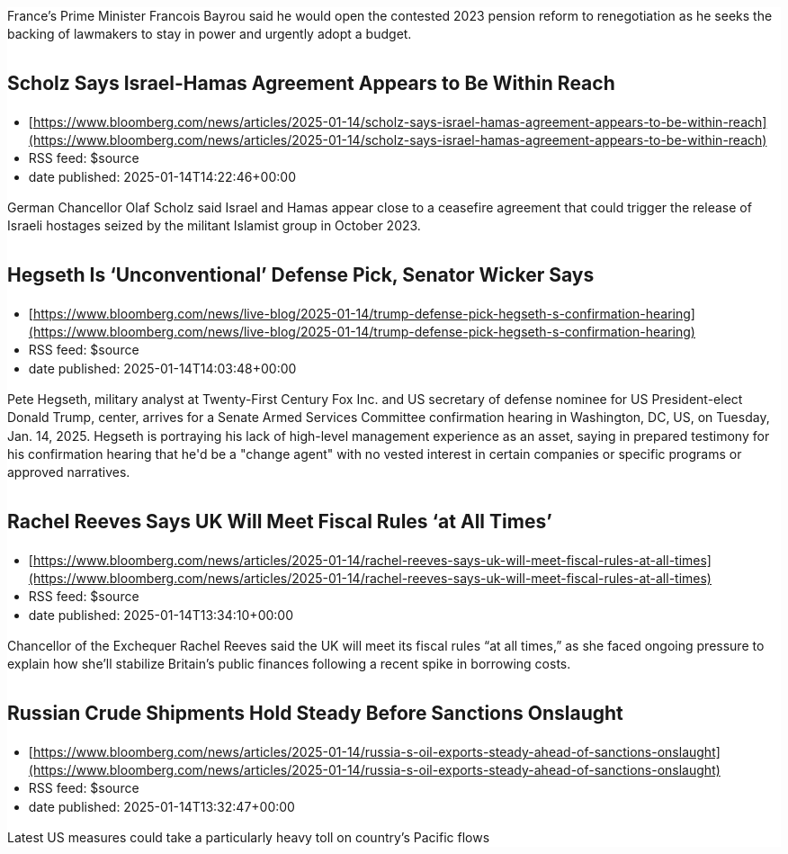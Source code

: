 France’s Prime Minister Francois Bayrou said he would open the contested 2023 pension reform to renegotiation as he seeks the backing of lawmakers to stay in power and urgently adopt a budget.

## Scholz Says Israel-Hamas Agreement Appears to Be Within Reach
 - [https://www.bloomberg.com/news/articles/2025-01-14/scholz-says-israel-hamas-agreement-appears-to-be-within-reach](https://www.bloomberg.com/news/articles/2025-01-14/scholz-says-israel-hamas-agreement-appears-to-be-within-reach)
 - RSS feed: $source
 - date published: 2025-01-14T14:22:46+00:00

German Chancellor Olaf Scholz said Israel and Hamas appear close to a ceasefire agreement that could trigger the release of Israeli hostages seized by the militant Islamist group in October 2023.

## Hegseth Is ‘Unconventional’ Defense Pick, Senator Wicker Says
 - [https://www.bloomberg.com/news/live-blog/2025-01-14/trump-defense-pick-hegseth-s-confirmation-hearing](https://www.bloomberg.com/news/live-blog/2025-01-14/trump-defense-pick-hegseth-s-confirmation-hearing)
 - RSS feed: $source
 - date published: 2025-01-14T14:03:48+00:00

Pete Hegseth, military analyst at Twenty-First Century Fox Inc. and US secretary of defense nominee for US President-elect Donald Trump, center, arrives for a Senate Armed Services Committee confirmation hearing in Washington, DC, US, on Tuesday, Jan. 14, 2025. Hegseth is portraying his lack of high-level management experience as an asset, saying in prepared testimony for his confirmation hearing that he'd be a "change agent" with no vested interest in certain companies or specific programs or approved narratives.

## Rachel Reeves Says UK Will Meet Fiscal Rules ‘at All Times’
 - [https://www.bloomberg.com/news/articles/2025-01-14/rachel-reeves-says-uk-will-meet-fiscal-rules-at-all-times](https://www.bloomberg.com/news/articles/2025-01-14/rachel-reeves-says-uk-will-meet-fiscal-rules-at-all-times)
 - RSS feed: $source
 - date published: 2025-01-14T13:34:10+00:00

Chancellor of the Exchequer Rachel Reeves said the UK will meet its fiscal rules “at all times,” as she faced ongoing pressure to explain how she’ll stabilize Britain’s public finances following a recent spike in borrowing costs.

## Russian Crude Shipments Hold Steady Before Sanctions Onslaught
 - [https://www.bloomberg.com/news/articles/2025-01-14/russia-s-oil-exports-steady-ahead-of-sanctions-onslaught](https://www.bloomberg.com/news/articles/2025-01-14/russia-s-oil-exports-steady-ahead-of-sanctions-onslaught)
 - RSS feed: $source
 - date published: 2025-01-14T13:32:47+00:00

<p>Latest US measures could take a particularly heavy toll on country’s&nbsp;Pacific flows</p>
